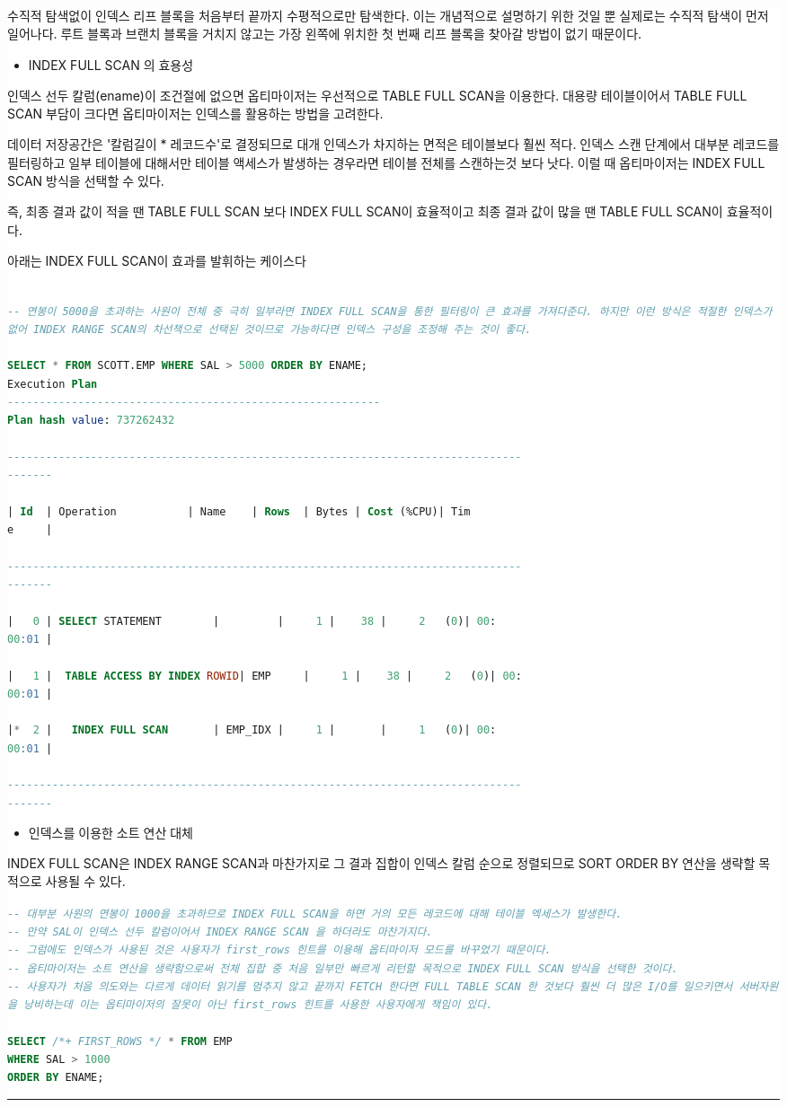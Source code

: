 수직적 탐색없이 인덱스 리프 블록을 처음부터 끝까지 수평적으로만 탐색한다. 이는 개념적으로 설명하기 위한 것일 뿐 실제로는 수직적 탐색이 먼저 일어나다. 루트 블록과 브랜치 블록을 거치지 않고는 가장 왼쪽에 위치한 첫 번째 리프 블록을 찾아갈 방법이 없기 때문이다.

- INDEX FULL SCAN 의 효용성

인덱스 선두 칼럼(ename)이 조건절에 없으면 옵티마이저는 우선적으로 TABLE FULL SCAN을 이용한다. 대용량 테이블이어서 TABLE FULL SCAN 부담이 크다면 옵티마이저는 인덱스를 활용하는 방법을 고려한다.

데이터 저장공간은 '칼럼길이 \* 레코드수'로 결정되므로 대개 인덱스가 차지하는 면적은 테이블보다 훨씬 적다. 인덱스 스캔 단계에서 대부분 레코드를 필터링하고 일부 테이블에 대해서만 테이블 액세스가 발생하는 경우라면 테이블 전체를 스캔하는것 보다 낫다. 이럴 때 옵티마이저는 INDEX FULL SCAN 방식을 선택할 수 있다.

즉, 최종 결과 값이 적을 땐 TABLE FULL SCAN 보다 INDEX FULL SCAN이 효율적이고 최종 결과 값이 많을 땐 TABLE FULL SCAN이 효율적이다.

아래는 INDEX FULL SCAN이 효과를 발휘하는 케이스다

```sql

-- 연봉이 5000을 초과하는 사원이 전체 중 극히 일부라면 INDEX FULL SCAN을 통한 필터링이 큰 효과를 가져다준다. 하지만 이런 방식은 적절한 인덱스가 없어 INDEX RANGE SCAN의 차선책으로 선택된 것이므로 가능하다면 인덱스 구성을 조정해 주는 것이 좋다.

SELECT * FROM SCOTT.EMP WHERE SAL > 5000 ORDER BY ENAME;
Execution Plan
----------------------------------------------------------
Plan hash value: 737262432

--------------------------------------------------------------------------------
-------

| Id  | Operation		    | Name    | Rows  | Bytes | Cost (%CPU)| Tim
e     |

--------------------------------------------------------------------------------
-------

|   0 | SELECT STATEMENT	    |	      |     1 |    38 |     2	(0)| 00:
00:01 |

|   1 |  TABLE ACCESS BY INDEX ROWID| EMP     |     1 |    38 |     2	(0)| 00:
00:01 |

|*  2 |   INDEX FULL SCAN	    | EMP_IDX |     1 |       |     1	(0)| 00:
00:01 |

--------------------------------------------------------------------------------
-------
```

- 인덱스를 이용한 소트 연산 대체

INDEX FULL SCAN은 INDEX RANGE SCAN과 마찬가지로 그 결과 집합이 인덱스 칼럼 순으로 정렬되므로 SORT ORDER BY 연산을 생략할 목적으로 사용될 수 있다.

```SQL
-- 대부분 사원의 연봉이 1000을 초과하므로 INDEX FULL SCAN을 하면 거의 모든 레코드에 대해 테이블 엑세스가 발생한다.
-- 만약 SAL이 인덱스 선두 칼럼이어서 INDEX RANGE SCAN 을 하더라도 마찬가지다.
-- 그럼에도 인덱스가 사용된 것은 사용자가 first_rows 힌트를 이용해 옵티마이저 모드를 바꾸었기 때문이다.
-- 옵티마이저는 소트 연산을 생략함으로써 전체 집합 중 처음 일부만 빠르게 리턴할 목적으로 INDEX FULL SCAN 방식을 선택한 것이다.
-- 사용자가 처음 의도와는 다르게 데이터 읽기를 멈추지 않고 끝까지 FETCH 한다면 FULL TABLE SCAN 한 것보다 훨씬 더 많은 I/O를 일으키면서 서버자원을 낭비하는데 이는 옵티마이저의 잘못이 아닌 first_rows 힌트를 사용한 사용자에게 책임이 있다.

SELECT /*+ FIRST_ROWS */ * FROM EMP
WHERE SAL > 1000
ORDER BY ENAME;
```

---